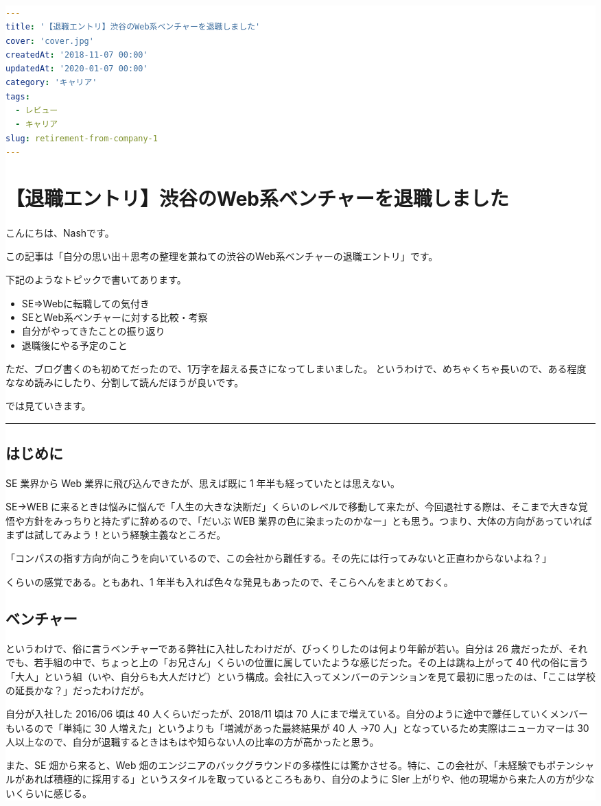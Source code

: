 ```yaml
---
title: '【退職エントリ】渋谷のWeb系ベンチャーを退職しました'
cover: 'cover.jpg'
createdAt: '2018-11-07 00:00'
updatedAt: '2020-01-07 00:00'
category: 'キャリア'
tags:
  - レビュー
  - キャリア
slug: retirement-from-company-1
---
```


# 【退職エントリ】渋谷のWeb系ベンチャーを退職しました

こんにちは、Nashです。

この記事は「自分の思い出＋思考の整理を兼ねての渋谷のWeb系ベンチャーの退職エントリ」です。

下記のようなトピックで書いてあります。

- SE⇒Webに転職しての気付き
- SEとWeb系ベンチャーに対する比較・考察
- 自分がやってきたことの振り返り
- 退職後にやる予定のこと

ただ、ブログ書くのも初めてだったので、1万字を超える長さになってしまいました。
というわけで、めちゃくちゃ長いので、ある程度ななめ読みにしたり、分割して読んだほうが良いです。

では見ていきます。

---

## はじめに

SE 業界から Web 業界に飛び込んできたが、思えば既に 1 年半も経っていたとは思えない。

SE→WEB に来るときは悩みに悩んで「人生の大きな決断だ」くらいのレベルで移動して来たが、今回退社する際は、そこまで大きな覚悟や方針をみっちりと持たずに辞めるので、「だいぶ WEB 業界の色に染まったのかなー」とも思う。つまり、大体の方向があっていればまずは試してみよう！という経験主義なところだ。

「コンパスの指す方向が向こうを向いているので、この会社から離任する。その先には行ってみないと正直わからないよね？」

くらいの感覚である。ともあれ、1 年半も入れば色々な発見もあったので、そこらへんをまとめておく。

## ベンチャー

というわけで、俗に言うベンチャーである弊社に入社したわけだが、びっくりしたのは何より年齢が若い。自分は 26 歳だったが、それでも、若手組の中で、ちょっと上の「お兄さん」くらいの位置に属していたような感じだった。その上は跳ね上がって 40 代の俗に言う「大人」という組（いや、自分らも大人だけど）という構成。会社に入ってメンバーのテンションを見て最初に思ったのは、「ここは学校の延長かな？」だったわけだが。

自分が入社した 2016/06 頃は 40 人くらいだったが、2018/11 頃は 70 人にまで増えている。自分のように途中で離任していくメンバーもいるので「単純に 30 人増えた」というよりも「増減があった最終結果が 40 人 →70 人」となっているため実際はニューカマーは 30 人以上なので、自分が退職するときはもはや知らない人の比率の方が高かったと思う。

また、SE 畑から来ると、Web 畑のエンジニアのバックグラウンドの多様性には驚かさせる。特に、この会社が、「未経験でもポテンシャルがあれば積極的に採用する」というスタイルを取っているところもあり、自分のように SIer 上がりや、他の現場から来た人の方が少ないくらいに感じる。
